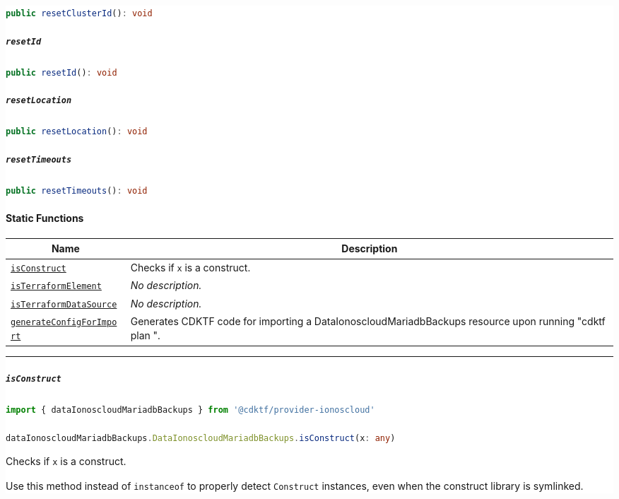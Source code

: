 ```typescript
public resetClusterId(): void
```

##### `resetId` <a name="resetId" id="@cdktf/provider-ionoscloud.dataIonoscloudMariadbBackups.DataIonoscloudMariadbBackups.resetId"></a>

```typescript
public resetId(): void
```

##### `resetLocation` <a name="resetLocation" id="@cdktf/provider-ionoscloud.dataIonoscloudMariadbBackups.DataIonoscloudMariadbBackups.resetLocation"></a>

```typescript
public resetLocation(): void
```

##### `resetTimeouts` <a name="resetTimeouts" id="@cdktf/provider-ionoscloud.dataIonoscloudMariadbBackups.DataIonoscloudMariadbBackups.resetTimeouts"></a>

```typescript
public resetTimeouts(): void
```

#### Static Functions <a name="Static Functions" id="Static Functions"></a>

| **Name** | **Description** |
| --- | --- |
| <code><a href="#@cdktf/provider-ionoscloud.dataIonoscloudMariadbBackups.DataIonoscloudMariadbBackups.isConstruct">isConstruct</a></code> | Checks if `x` is a construct. |
| <code><a href="#@cdktf/provider-ionoscloud.dataIonoscloudMariadbBackups.DataIonoscloudMariadbBackups.isTerraformElement">isTerraformElement</a></code> | *No description.* |
| <code><a href="#@cdktf/provider-ionoscloud.dataIonoscloudMariadbBackups.DataIonoscloudMariadbBackups.isTerraformDataSource">isTerraformDataSource</a></code> | *No description.* |
| <code><a href="#@cdktf/provider-ionoscloud.dataIonoscloudMariadbBackups.DataIonoscloudMariadbBackups.generateConfigForImport">generateConfigForImport</a></code> | Generates CDKTF code for importing a DataIonoscloudMariadbBackups resource upon running "cdktf plan <stack-name>". |

---

##### `isConstruct` <a name="isConstruct" id="@cdktf/provider-ionoscloud.dataIonoscloudMariadbBackups.DataIonoscloudMariadbBackups.isConstruct"></a>

```typescript
import { dataIonoscloudMariadbBackups } from '@cdktf/provider-ionoscloud'

dataIonoscloudMariadbBackups.DataIonoscloudMariadbBackups.isConstruct(x: any)
```

Checks if `x` is a construct.

Use this method instead of `instanceof` to properly detect `Construct`
instances, even when the construct library is symlinked.
